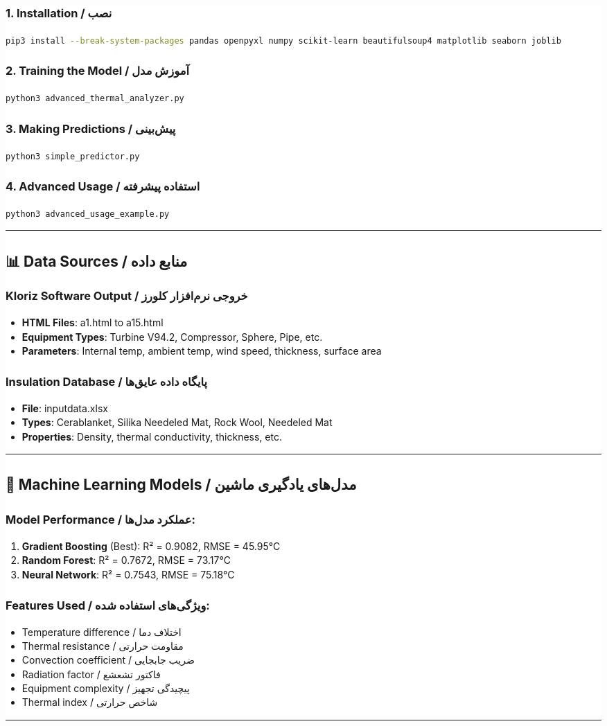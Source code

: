 ### 1. Installation / نصب
```bash
pip3 install --break-system-packages pandas openpyxl numpy scikit-learn beautifulsoup4 matplotlib seaborn joblib
```

### 2. Training the Model / آموزش مدل
```bash
python3 advanced_thermal_analyzer.py
```

### 3. Making Predictions / پیش‌بینی
```bash
python3 simple_predictor.py
```

### 4. Advanced Usage / استفاده پیشرفته
```bash
python3 advanced_usage_example.py
```

---

## 📊 Data Sources / منابع داده

### Kloriz Software Output / خروجی نرم‌افزار کلورز
- **HTML Files**: a1.html to a15.html
- **Equipment Types**: Turbine V94.2, Compressor, Sphere, Pipe, etc.
- **Parameters**: Internal temp, ambient temp, wind speed, thickness, surface area

### Insulation Database / پایگاه داده عایق‌ها
- **File**: inputdata.xlsx
- **Types**: Cerablanket, Silika Needeled Mat, Rock Wool, Needeled Mat
- **Properties**: Density, thermal conductivity, thickness, etc.

---

## 🤖 Machine Learning Models / مدل‌های یادگیری ماشین

### Model Performance / عملکرد مدل‌ها:
1. **Gradient Boosting** (Best): R² = 0.9082, RMSE = 45.95°C
2. **Random Forest**: R² = 0.7672, RMSE = 73.17°C
3. **Neural Network**: R² = 0.7543, RMSE = 75.18°C

### Features Used / ویژگی‌های استفاده شده:
- Temperature difference / اختلاف دما
- Thermal resistance / مقاومت حرارتی
- Convection coefficient / ضریب جابجایی
- Radiation factor / فاکتور تشعشع
- Equipment complexity / پیچیدگی تجهیز
- Thermal index / شاخص حرارتی

---